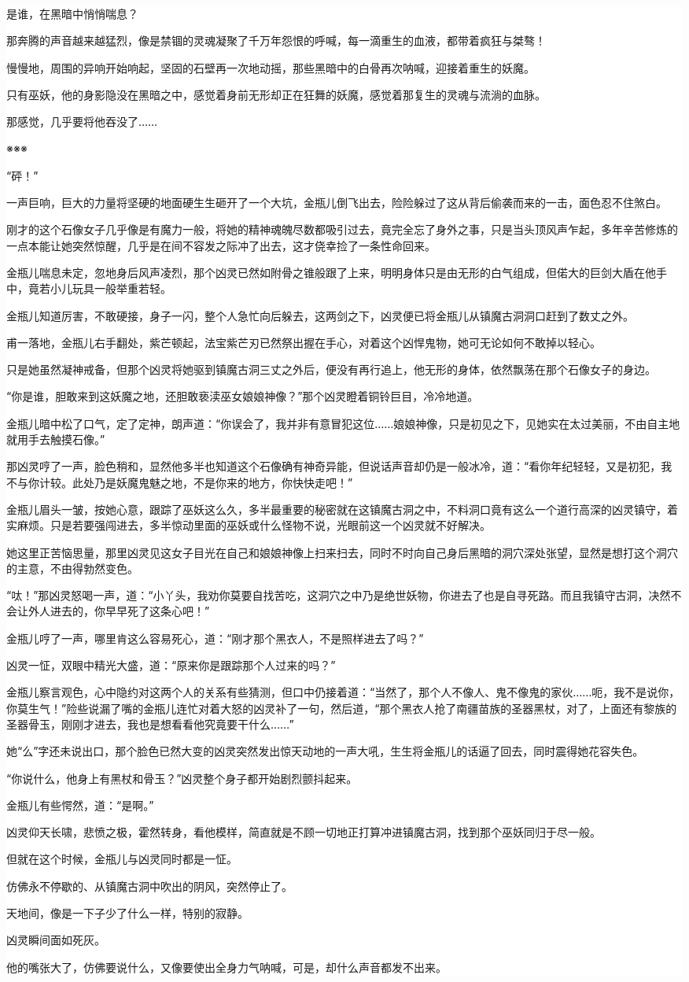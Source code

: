 是谁，在黑暗中悄悄喘息？

那奔腾的声音越来越猛烈，像是禁锢的灵魂凝聚了千万年怨恨的呼喊，每一滴重生的血液，都带着疯狂与桀骜！

慢慢地，周围的异响开始响起，坚固的石壁再一次地动摇，那些黑暗中的白骨再次呐喊，迎接着重生的妖魔。

只有巫妖，他的身影隐没在黑暗之中，感觉着身前无形却正在狂舞的妖魔，感觉着那复生的灵魂与流淌的血脉。

那感觉，几乎要将他吞没了……

※※※

“砰！”

一声巨响，巨大的力量将坚硬的地面硬生生砸开了一个大坑，金瓶儿倒飞出去，险险躲过了这从背后偷袭而来的一击，面色忍不住煞白。

刚才的这个石像女子几乎像是有魔力一般，将她的精神魂魄尽数都吸引过去，竟完全忘了身外之事，只是当头顶风声乍起，多年辛苦修炼的一点本能让她突然惊醒，几乎是在间不容发之际冲了出去，这才侥幸捡了一条性命回来。

金瓶儿喘息未定，忽地身后风声凌烈，那个凶灵已然如附骨之锥般跟了上来，明明身体只是由无形的白气组成，但偌大的巨剑大盾在他手中，竟若小儿玩具一般举重若轻。

金瓶儿知道厉害，不敢硬接，身子一闪，整个人急忙向后躲去，这两剑之下，凶灵便已将金瓶儿从镇魔古洞洞口赶到了数丈之外。

甫一落地，金瓶儿右手翻处，紫芒顿起，法宝紫芒刃已然祭出握在手心，对着这个凶悍鬼物，她可无论如何不敢掉以轻心。

只是她虽然凝神戒备，但那个凶灵将她驱到镇魔古洞三丈之外后，便没有再行追上，他无形的身体，依然飘荡在那个石像女子的身边。

“你是谁，胆敢来到这妖魔之地，还胆敢亵渎巫女娘娘神像？”那个凶灵瞪着铜铃巨目，冷冷地道。

金瓶儿暗中松了口气，定了定神，朗声道：“你误会了，我并非有意冒犯这位……娘娘神像，只是初见之下，见她实在太过美丽，不由自主地就用手去触摸石像。”

那凶灵哼了一声，脸色稍和，显然他多半也知道这个石像确有神奇异能，但说话声音却仍是一般冰冷，道：“看你年纪轻轻，又是初犯，我不与你计较。此处乃是妖魔鬼魅之地，不是你来的地方，你快快走吧！”

金瓶儿眉头一皱，按她心意，跟踪了巫妖这么久，多半最重要的秘密就在这镇魔古洞之中，不料洞口竟有这么一个道行高深的凶灵镇守，着实麻烦。只是若要强闯进去，多半惊动里面的巫妖或什么怪物不说，光眼前这一个凶灵就不好解决。

她这里正苦恼思量，那里凶灵见这女子目光在自己和娘娘神像上扫来扫去，同时不时向自己身后黑暗的洞穴深处张望，显然是想打这个洞穴的主意，不由得勃然变色。

“呔！”那凶灵怒喝一声，道：“小丫头，我劝你莫要自找苦吃，这洞穴之中乃是绝世妖物，你进去了也是自寻死路。而且我镇守古洞，决然不会让外人进去的，你早早死了这条心吧！”

金瓶儿哼了一声，哪里肯这么容易死心，道：“刚才那个黑衣人，不是照样进去了吗？”

凶灵一怔，双眼中精光大盛，道：“原来你是跟踪那个人过来的吗？”

金瓶儿察言观色，心中隐约对这两个人的关系有些猜测，但口中仍接着道：“当然了，那个人不像人、鬼不像鬼的家伙……呃，我不是说你，你莫生气！”险些说漏了嘴的金瓶儿连忙对着大怒的凶灵补了一句，然后道，“那个黑衣人抢了南疆苗族的圣器黑杖，对了，上面还有黎族的圣器骨玉，刚刚才进去，我也是想看看他究竟要干什么……”

她“么”字还未说出口，那个脸色已然大变的凶灵突然发出惊天动地的一声大吼，生生将金瓶儿的话逼了回去，同时震得她花容失色。

“你说什么，他身上有黑杖和骨玉？”凶灵整个身子都开始剧烈颤抖起来。

金瓶儿有些愕然，道：“是啊。”

凶灵仰天长啸，悲愤之极，霍然转身，看他模样，简直就是不顾一切地正打算冲进镇魔古洞，找到那个巫妖同归于尽一般。

但就在这个时候，金瓶儿与凶灵同时都是一怔。

仿佛永不停歇的、从镇魔古洞中吹出的阴风，突然停止了。

天地间，像是一下子少了什么一样，特别的寂静。

凶灵瞬间面如死灰。

他的嘴张大了，仿佛要说什么，又像要使出全身力气呐喊，可是，却什么声音都发不出来。
